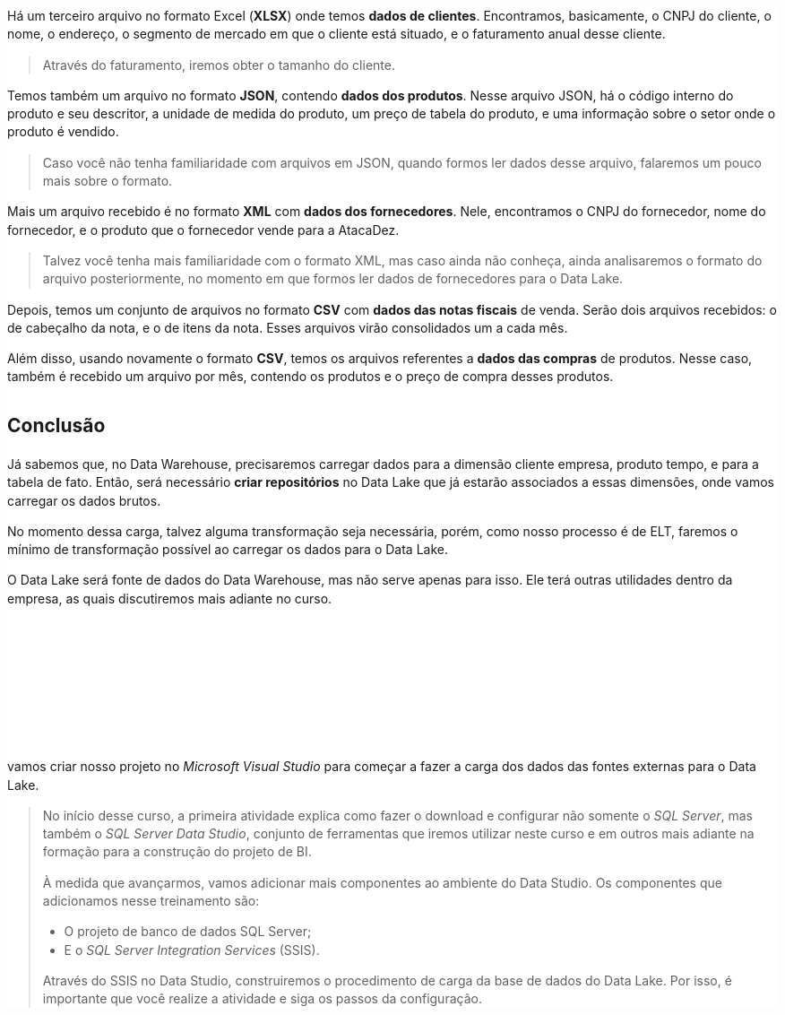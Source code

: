 Há um terceiro arquivo no formato Excel (**XLSX**) onde temos **dados de clientes**. Encontramos, basicamente, o CNPJ do cliente, o nome, o endereço, o segmento de mercado em que o cliente está situado, e o faturamento anual desse cliente.

> Através do faturamento, iremos obter o tamanho do cliente.

Temos também um arquivo no formato **JSON**, contendo **dados dos produtos**. Nesse arquivo JSON, há o código interno do produto e seu descritor, a unidade de medida do produto, um preço de tabela do produto, e uma informação sobre o setor onde o produto é vendido.

> Caso você não tenha familiaridade com arquivos em JSON, quando formos ler dados desse arquivo, falaremos um pouco mais sobre o formato.

Mais um arquivo recebido é no formato **XML** com **dados dos fornecedores**. Nele, encontramos o CNPJ do fornecedor, nome do fornecedor, e o produto que o fornecedor vende para a AtacaDez.

> Talvez você tenha mais familiaridade com o formato XML, mas caso ainda não conheça, ainda analisaremos o formato do arquivo posteriormente, no momento em que formos ler dados de fornecedores para o Data Lake.

Depois, temos um conjunto de arquivos no formato **CSV** com **dados das notas fiscais** de venda. Serão dois arquivos recebidos: o de cabeçalho da nota, e o de itens da nota. Esses arquivos virão consolidados um a cada mês.

Além disso, usando novamente o formato **CSV**, temos os arquivos referentes a **dados das compras** de produtos. Nesse caso, também é recebido um arquivo por mês, contendo os produtos e o preço de compra desses produtos.

## Conclusão

Já sabemos que, no Data Warehouse, precisaremos carregar dados para a dimensão cliente empresa, produto tempo, e para a tabela de fato. Então, será necessário **criar repositórios** no Data Lake que já estarão associados a essas dimensões, onde vamos carregar os dados brutos.

No momento dessa carga, talvez alguma transformação seja necessária, porém, como nosso processo é de ELT, faremos o mínimo de transformação possível ao carregar os dados para o Data Lake.

O Data Lake será fonte de dados do Data Warehouse, mas não serve apenas para isso. Ele terá outras utilidades dentro da empresa, as quais discutiremos mais adiante no curso.

&nbsp;

&nbsp;

# <span style="color: #ffffff;">Criando projeto no Visual Studio</span>

vamos criar nosso projeto no *Microsoft Visual Studio* para começar a fazer a carga dos dados das fontes externas para o Data Lake.

> No início desse curso, a primeira atividade explica como fazer o download e configurar não somente o *SQL Server*, mas também o *SQL Server Data Studio*, conjunto de ferramentas que iremos utilizar neste curso e em outros mais adiante na formação para a construção do projeto de BI.
> 
> À medida que avançarmos, vamos adicionar mais componentes ao ambiente do Data Studio. Os componentes que adicionamos nesse treinamento são:
> 
> - O projeto de banco de dados SQL Server;
> - E o *SQL Server Integration Services* (SSIS).
> 
> Através do SSIS no Data Studio, construiremos o procedimento de carga da base de dados do Data Lake. Por isso, é importante que você realize a atividade e siga os passos da configuração.
